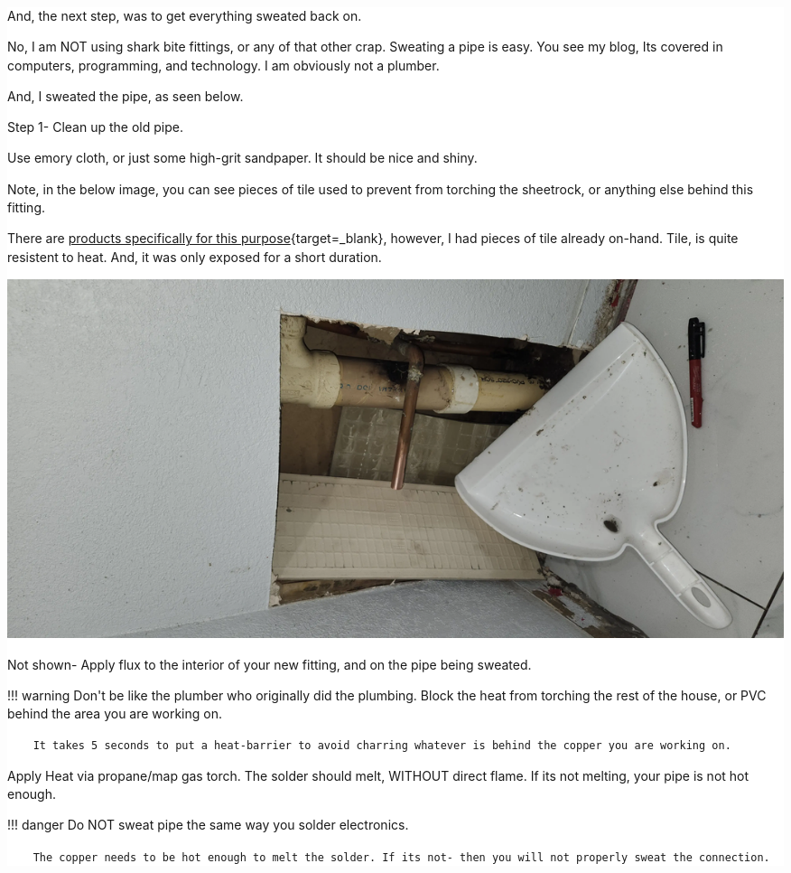 And, the next step, was to get everything sweated back on. 

No, I am NOT using shark bite fittings, or any of that other crap. Sweating a pipe is easy. You see my blog, Its covered in computers, programming, and technology. I am obviously not a plumber.

And, I sweated the pipe, as seen below.

Step 1- Clean up the old pipe.

Use emory cloth, or just some high-grit sandpaper. It should be nice and shiny.

Note, in the below image, you can see pieces of tile used to prevent from torching the sheetrock, or anything else behind this fitting.

There are [products specifically for this purpose](https://amzn.to/4eYC5Lj){target=_blank}, however, I had pieces of tile already on-hand. Tile, is quite resistent to heat. And, it was only exposed for a short duration.

![](./assets-bathroom-floor/plumbing-4.webP)

Not shown- Apply flux to the interior of your new fitting, and on the pipe being sweated.

!!! warning
        Don't be like the plumber who originally did the plumbing. Block the heat from torching the rest of the house, or PVC behind the area you are working on.

        It takes 5 seconds to put a heat-barrier to avoid charring whatever is behind the copper you are working on.

Apply Heat via propane/map gas torch. The solder should melt, WITHOUT direct flame. If its not melting, your pipe is not hot enough.

!!! danger
        Do NOT sweat pipe the same way you solder electronics.

        The copper needs to be hot enough to melt the solder. If its not- then you will not properly sweat the connection.
